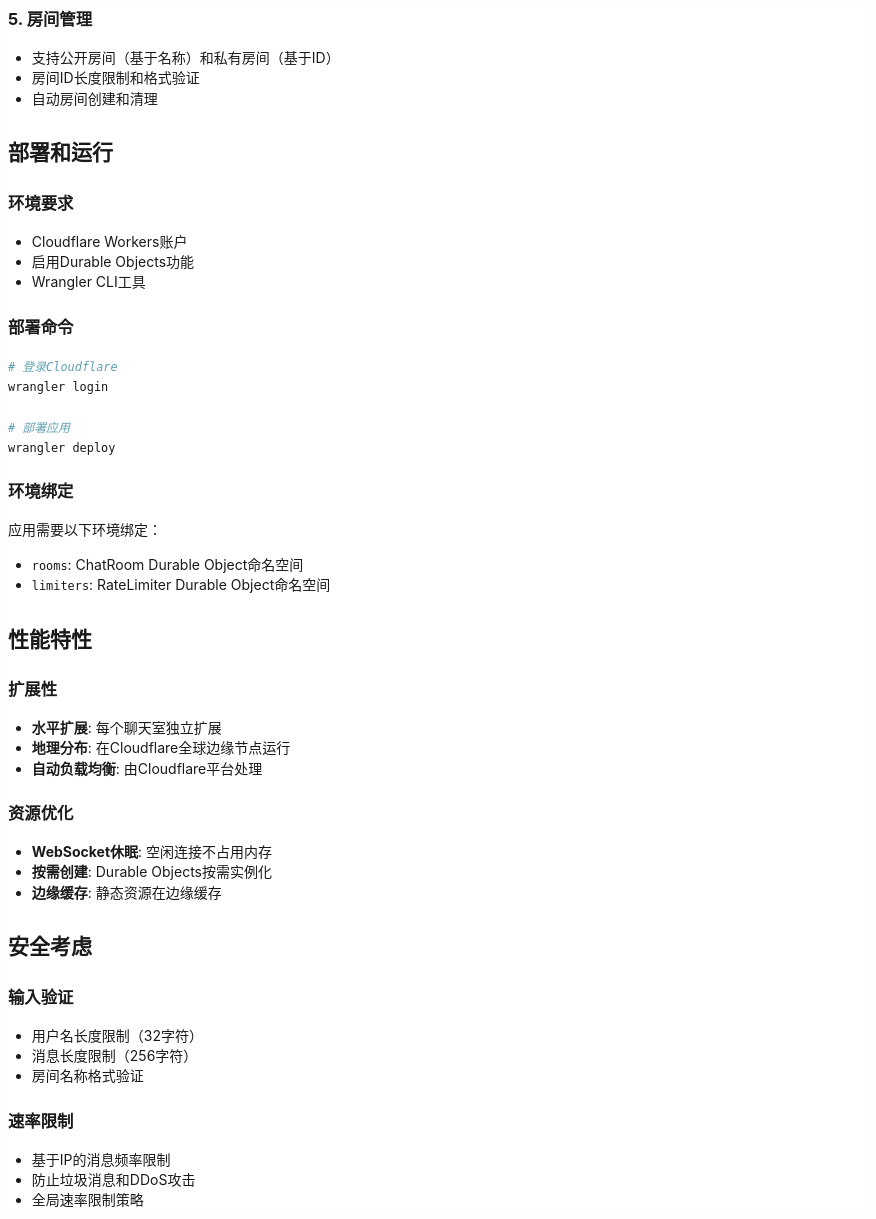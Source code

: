 ### 5. 房间管理
- 支持公开房间（基于名称）和私有房间（基于ID）
- 房间ID长度限制和格式验证
- 自动房间创建和清理

## 部署和运行

### 环境要求
- Cloudflare Workers账户
- 启用Durable Objects功能
- Wrangler CLI工具

### 部署命令
```bash
# 登录Cloudflare
wrangler login

# 部署应用
wrangler deploy
```

### 环境绑定
应用需要以下环境绑定：
- `rooms`: ChatRoom Durable Object命名空间
- `limiters`: RateLimiter Durable Object命名空间

## 性能特性

### 扩展性
- **水平扩展**: 每个聊天室独立扩展
- **地理分布**: 在Cloudflare全球边缘节点运行
- **自动负载均衡**: 由Cloudflare平台处理

### 资源优化
- **WebSocket休眠**: 空闲连接不占用内存
- **按需创建**: Durable Objects按需实例化
- **边缘缓存**: 静态资源在边缘缓存

## 安全考虑

### 输入验证
- 用户名长度限制（32字符）
- 消息长度限制（256字符）
- 房间名称格式验证

### 速率限制
- 基于IP的消息频率限制
- 防止垃圾消息和DDoS攻击
- 全局速率限制策略
